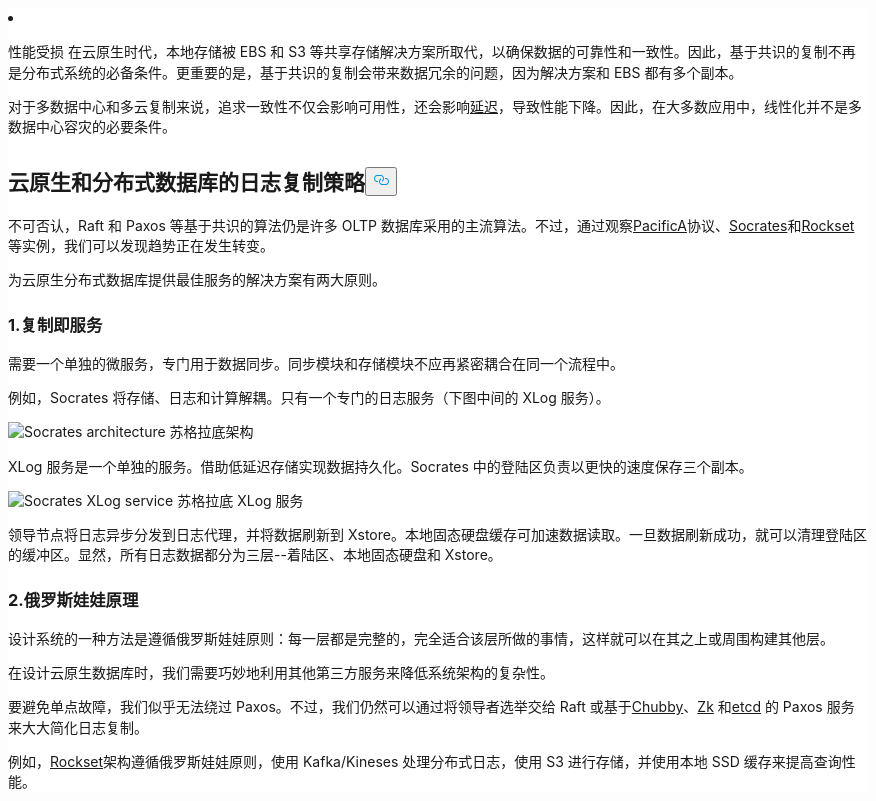<li><p>性能受损 在云原生时代，本地存储被 EBS 和 S3 等共享存储解决方案所取代，以确保数据的可靠性和一致性。因此，基于共识的复制不再是分布式系统的必备条件。更重要的是，基于共识的复制会带来数据冗余的问题，因为解决方案和 EBS 都有多个副本。</p></li>
</ol>
<p>对于多数据中心和多云复制来说，追求一致性不仅会影响可用性，还会影响<a href="https://en.wikipedia.org/wiki/PACELC_theorem">延迟</a>，导致性能下降。因此，在大多数应用中，线性化并不是多数据中心容灾的必要条件。</p>
<h2 id="A-log-replication-strategy-for-cloud-native-and-distributed-database" class="common-anchor-header">云原生和分布式数据库的日志复制策略<button data-href="#A-log-replication-strategy-for-cloud-native-and-distributed-database" class="anchor-icon" translate="no">
      <svg translate="no"
        aria-hidden="true"
        focusable="false"
        height="20"
        version="1.1"
        viewBox="0 0 16 16"
        width="16"
      >
        <path
          fill="#0092E4"
          fill-rule="evenodd"
          d="M4 9h1v1H4c-1.5 0-3-1.69-3-3.5S2.55 3 4 3h4c1.45 0 3 1.69 3 3.5 0 1.41-.91 2.72-2 3.25V8.59c.58-.45 1-1.27 1-2.09C10 5.22 8.98 4 8 4H4c-.98 0-2 1.22-2 2.5S3 9 4 9zm9-3h-1v1h1c1 0 2 1.22 2 2.5S13.98 12 13 12H9c-.98 0-2-1.22-2-2.5 0-.83.42-1.64 1-2.09V6.25c-1.09.53-2 1.84-2 3.25C6 11.31 7.55 13 9 13h4c1.45 0 3-1.69 3-3.5S14.5 6 13 6z"
        ></path>
      </svg>
    </button></h2><p>不可否认，Raft 和 Paxos 等基于共识的算法仍是许多 OLTP 数据库采用的主流算法。不过，通过观察<a href="https://www.microsoft.com/en-us/research/publication/pacifica-replication-in-log-based-distributed-storage-systems/">PacificA</a>协议、<a href="https://www.microsoft.com/en-us/research/uploads/prod/2019/05/socrates.pdf">Socrates</a>和<a href="https://rockset.com/">Rockset</a> 等实例，我们可以发现趋势正在发生转变。</p>
<p>为云原生分布式数据库提供最佳服务的解决方案有两大原则。</p>
<h3 id="1-Replication-as-a-service" class="common-anchor-header">1.复制即服务</h3><p>需要一个单独的微服务，专门用于数据同步。同步模块和存储模块不应再紧密耦合在同一个流程中。</p>
<p>例如，Socrates 将存储、日志和计算解耦。只有一个专门的日志服务（下图中间的 XLog 服务）。</p>
<p>
  
   <span class="img-wrapper"> <img translate="no" src="https://assets.zilliz.com/1_0d7822a781.png" alt="Socrates architecture" class="doc-image" id="socrates-architecture" />
   </span> <span class="img-wrapper"> <span>苏格拉底架构</span> </span></p>
<p>XLog 服务是一个单独的服务。借助低延迟存储实现数据持久化。Socrates 中的登陆区负责以更快的速度保存三个副本。</p>
<p>
  
   <span class="img-wrapper"> <img translate="no" src="https://assets.zilliz.com/2_6d1182b6f1.png" alt="Socrates XLog service" class="doc-image" id="socrates-xlog-service" />
   </span> <span class="img-wrapper"> <span>苏格拉底 XLog 服务</span> </span></p>
<p>领导节点将日志异步分发到日志代理，并将数据刷新到 Xstore。本地固态硬盘缓存可加速数据读取。一旦数据刷新成功，就可以清理登陆区的缓冲区。显然，所有日志数据都分为三层--着陆区、本地固态硬盘和 Xstore。</p>
<h3 id="2-Russian-doll-principle" class="common-anchor-header">2.俄罗斯娃娃原理</h3><p>设计系统的一种方法是遵循俄罗斯娃娃原则：每一层都是完整的，完全适合该层所做的事情，这样就可以在其之上或周围构建其他层。</p>
<p>在设计云原生数据库时，我们需要巧妙地利用其他第三方服务来降低系统架构的复杂性。</p>
<p>要避免单点故障，我们似乎无法绕过 Paxos。不过，我们仍然可以通过将领导者选举交给 Raft 或基于<a href="https://research.google.com/archive/chubby-osdi06.pdf">Chubby</a>、<a href="https://github.com/bloomreach/zk-replicator">Zk</a> 和<a href="https://etcd.io/">etcd</a> 的 Paxos 服务来大大简化日志复制。</p>
<p>例如，<a href="https://rockset.com/">Rockset</a>架构遵循俄罗斯娃娃原则，使用 Kafka/Kineses 处理分布式日志，使用 S3 进行存储，并使用本地 SSD 缓存来提高查询性能。</p>
<p>
  